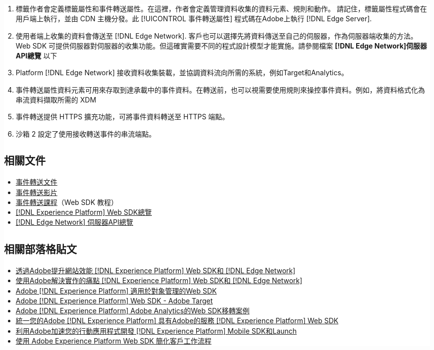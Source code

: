 1. 標籤作者會定義標籤屬性和事件轉送屬性。在這裡，作者會定義管理資料收集的資料元素、規則和動作。 請記住，標籤屬性程式碼會在用戶端上執行，並由 CDN 主機分發。此 [!UICONTROL 事件轉送屬性] 程式碼在Adobe上執行 [!DNL Edge Server].

1. 使用者端上收集的資料會傳送至 [!DNL Edge Network]. 客戶也可以選擇先將資料傳送至自己的伺服器，作為伺服器端收集的方法。 Web SDK 可提供伺服器對伺服器的收集功能。但這確實需要不同的程式設計模型才能實施。請參閱檔案 **[!DNL Edge Network]伺服器API總覽** 以下

1. Platform [!DNL Edge Network] 接收資料收集裝載，並協調資料流向所需的系統，例如Target和Analytics。

1. 事件轉送屬性資料元素可用來存取到達承載中的事件資料。在轉送前，也可以視需要使用規則來操控事件資料。例如，將資料格式化為串流資料擷取所需的 XDM

1. 事件轉送提供 HTTPS 擴充功能，可將事件資料轉送至 HTTPS 端點。

1. 沙箱 2 設定了使用接收轉送事件的串流端點。

## 相關文件

* [事件轉送文件](https://experienceleague.adobe.com/docs/experience-platform/tags/event-forwarding/overview.html?lang=zh-Hant)
* [事件轉送影片](https://experienceleague.adobe.com/docs/launch-learn/tutorials/server-side/overview.html?lang=zh-Hant)
* [事件轉送課程](https://experienceleague.adobe.com/docs/platform-learn/implement-web-sdk/event-forwarding/setup-event-forwarding.html?lang=zh-Hant)（Web SDK 教程）
* [[!DNL Experience Platform] Web SDK總覽](https://experienceleague.adobe.com/docs/experience-platform/edge/home.html?lang=zh-Hant)
* [[!DNL Edge Network] 伺服器API總覽](https://experienceleague.adobe.com/docs/experience-platform/edge-network-server-api/overview.html?lang=zh-Hant)

## 相關部落格貼文

* [透過Adobe提升網站效能 [!DNL Experience Platform] Web SDK和 [!DNL Edge Network]](https://medium.com/adobetech/boosting-website-performance-with-adobe-experience-platform-web-sdk-and-edge-network-329fcf70fdf9)
* [使用Adobe解決實作的痛點 [!DNL Experience Platform] Web SDK和 [!DNL Edge Network]](https://medium.com/adobetech/solving-implementation-pain-points-with-adobe-experience-platform-web-sdk-and-edge-network-880b635e6819)
* [Adobe [!DNL Experience Platform] 適用於對象管理的Web SDK](https://medium.com/adobetech/adobe-experience-platform-web-sdk-for-audience-management-751fa6d063bc)
* [Adobe [!DNL Experience Platform] Web SDK - Adobe Target](https://medium.com/adobetech/adobe-experience-platform-web-sdk-adobe-target-9b9f621d271)
* [Adobe [!DNL Experience Platform] Adobe Analytics的Web SDK移轉案例](https://medium.com/adobetech/adobe-experience-platform-web-sdk-migration-scenarios-for-adobe-analytics-91c255ec82b0)
* [統一您的Adobe [!DNL Experience Platform] 具有Adobe的服務 [!DNL Experience Platform] Web SDK](https://medium.com/adobetech/unify-your-adobe-experience-platform-services-with-adobe-experience-platform-web-sdk-75cf6851a9fc)
* [利用Adobe加速您的行動應用程式開發 [!DNL Experience Platform] Mobile SDK和Launch](https://medium.com/adobetech/accelerate-your-mobile-application-development-with-adobe-experience-platform-mobile-sdk-and-launch-ed023536d611)
* [使用 Adobe Experience Platform Web SDK 簡化客戶工作流程](https://medium.com/adobetech/simplifying-customer-workflows-with-adobe-experience-platform-web-sdk-4e54fe134f4a)
